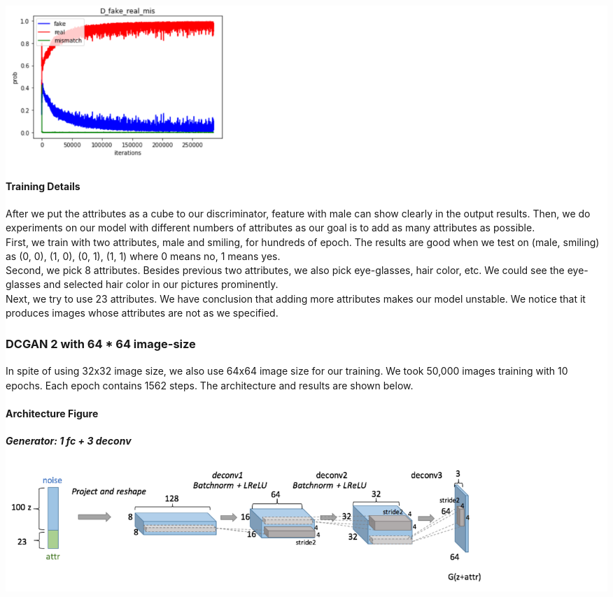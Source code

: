 <img src="https://github.com/feifanh/Face_Generation/blob/master/figures/model/dcgan2-12(32_32)(23attr).png" width="40%" height="40%">

#### Training Details
After we put the attributes as a cube to our discriminator, feature with male can show clearly in the output results. Then, we do experiments on our model with different numbers of attributes as our goal is to add as many attributes as possible. <br />
First, we train with two attributes, male and smiling, for hundreds of epoch. The results are good when we test on (male, smiling) as (0, 0), (1, 0), (0, 1), (1, 1) where 0 means no, 1 means yes. <br />
Second, we pick 8 attributes. Besides previous two attributes, we also pick eye-glasses, hair color, etc. We could see the eye-glasses and selected hair color in our pictures prominently. <br />
Next, we try to use 23 attributes. We have conclusion that adding more attributes makes our model unstable. We notice that it produces images whose attributes are not as we specified.

### DCGAN 2 with 64 * 64 image-size
In spite of using 32x32 image size, we also use 64x64 image size for our training. We took 50,000 images training with 10 epochs. Each epoch contains 1562 steps. The architecture and results are shown below.

#### Architecture Figure
##### Generator: 1 fc + 3 deconv
<img src="https://github.com/feifanh/Face_Generation/blob/master/figures/model/dcgan2(64_64)-1.png" width="80%" height="80%">
